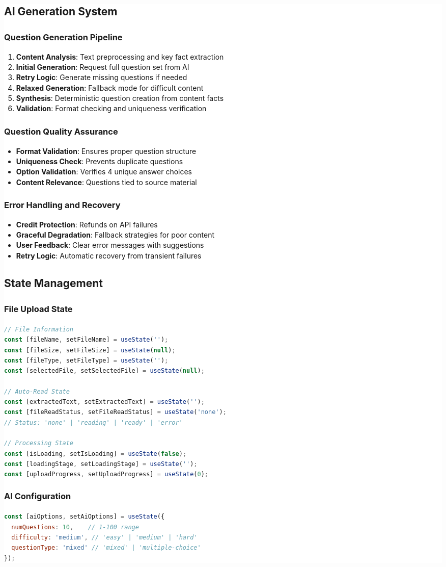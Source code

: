 ## AI Generation System

### Question Generation Pipeline
1. **Content Analysis**: Text preprocessing and key fact extraction
2. **Initial Generation**: Request full question set from AI
3. **Retry Logic**: Generate missing questions if needed
4. **Relaxed Generation**: Fallback mode for difficult content
5. **Synthesis**: Deterministic question creation from content facts
6. **Validation**: Format checking and uniqueness verification

### Question Quality Assurance
- **Format Validation**: Ensures proper question structure
- **Uniqueness Check**: Prevents duplicate questions
- **Option Validation**: Verifies 4 unique answer choices
- **Content Relevance**: Questions tied to source material

### Error Handling and Recovery
- **Credit Protection**: Refunds on API failures
- **Graceful Degradation**: Fallback strategies for poor content
- **User Feedback**: Clear error messages with suggestions
- **Retry Logic**: Automatic recovery from transient failures

## State Management

### File Upload State
```javascript
// File Information
const [fileName, setFileName] = useState('');
const [fileSize, setFileSize] = useState(null);
const [fileType, setFileType] = useState('');
const [selectedFile, setSelectedFile] = useState(null);

// Auto-Read State
const [extractedText, setExtractedText] = useState('');
const [fileReadStatus, setFileReadStatus] = useState('none');
// Status: 'none' | 'reading' | 'ready' | 'error'

// Processing State
const [isLoading, setIsLoading] = useState(false);
const [loadingStage, setLoadingStage] = useState('');
const [uploadProgress, setUploadProgress] = useState(0);
```

### AI Configuration
```javascript
const [aiOptions, setAiOptions] = useState({
  numQuestions: 10,    // 1-100 range
  difficulty: 'medium', // 'easy' | 'medium' | 'hard'
  questionType: 'mixed' // 'mixed' | 'multiple-choice'
});
```
